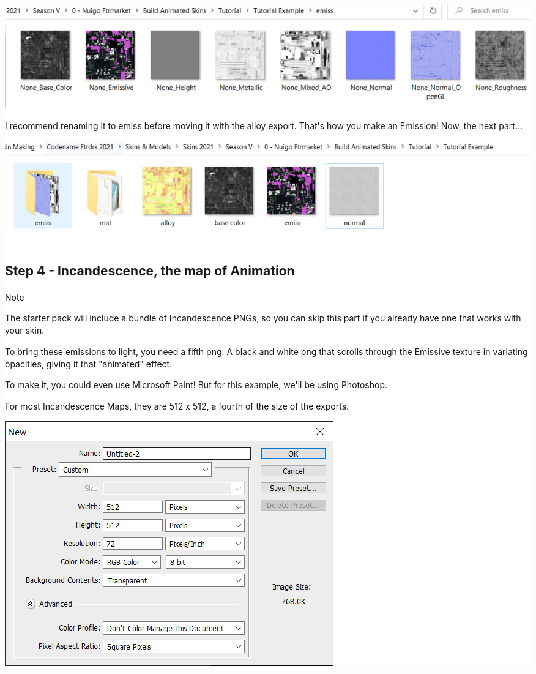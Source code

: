 ![export 4](images/export_4.png)

I recommend renaming it to emiss before moving it with the alloy export. That's how you make an Emission! Now, the next part...

![export 5](images/export_5.png)

## Step 4 - Incandescence, the map of Animation

> [!NOTE]
> The starter pack will include a bundle of Incandescence PNGs, so you can skip this part if you already have one that works with your skin.

To bring these emissions to light, you need a fifth png. A black and white png that scrolls through the Emissive texture in variating opacities, giving it that "animated" effect.

To make it, you could even use Microsoft Paint! But for this example, we'll be using Photoshop.

For most Incandescence Maps, they are 512 x 512, a fourth of the size of the exports.

![incan 1](images/incan_1.png)
